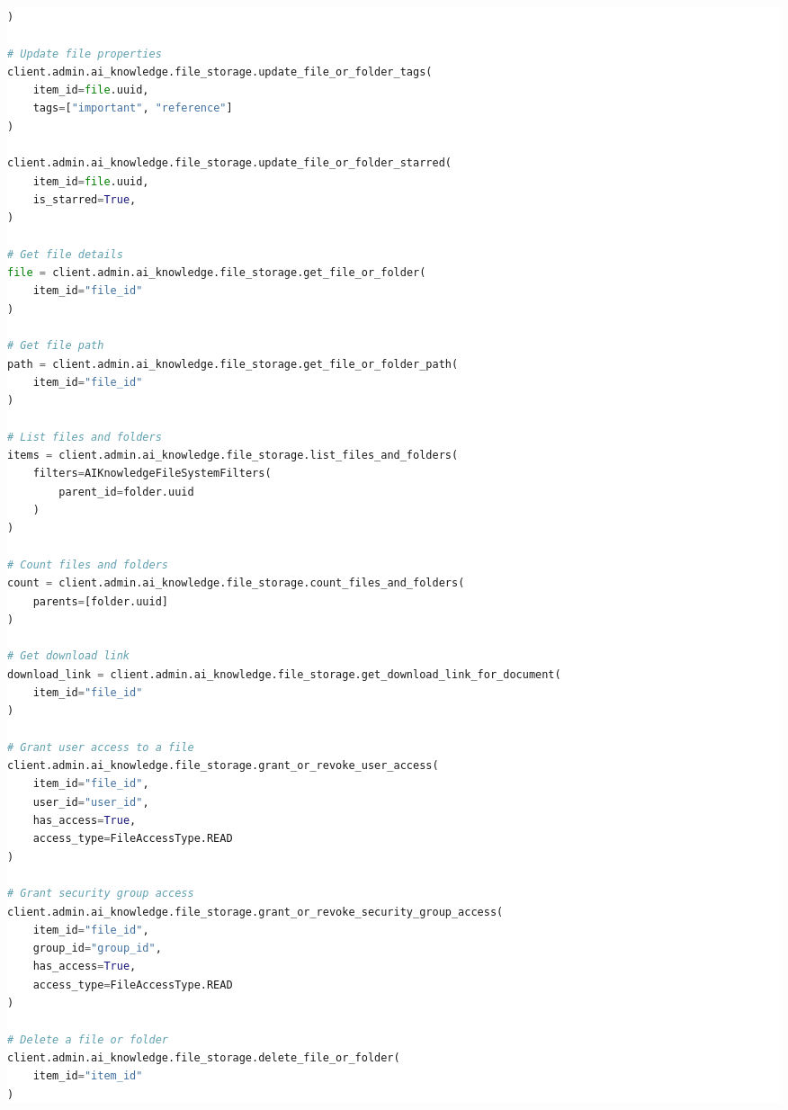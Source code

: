 ```python
)

# Update file properties
client.admin.ai_knowledge.file_storage.update_file_or_folder_tags(
    item_id=file.uuid,
    tags=["important", "reference"]
)

client.admin.ai_knowledge.file_storage.update_file_or_folder_starred(
    item_id=file.uuid,
    is_starred=True,
)

# Get file details
file = client.admin.ai_knowledge.file_storage.get_file_or_folder(
    item_id="file_id"
)

# Get file path
path = client.admin.ai_knowledge.file_storage.get_file_or_folder_path(
    item_id="file_id"
)

# List files and folders
items = client.admin.ai_knowledge.file_storage.list_files_and_folders(
    filters=AIKnowledgeFileSystemFilters(
        parent_id=folder.uuid
    )
)

# Count files and folders
count = client.admin.ai_knowledge.file_storage.count_files_and_folders(
    parents=[folder.uuid]
)

# Get download link
download_link = client.admin.ai_knowledge.file_storage.get_download_link_for_document(
    item_id="file_id"
)

# Grant user access to a file
client.admin.ai_knowledge.file_storage.grant_or_revoke_user_access(
    item_id="file_id",
    user_id="user_id",
    has_access=True,
    access_type=FileAccessType.READ
)

# Grant security group access
client.admin.ai_knowledge.file_storage.grant_or_revoke_security_group_access(
    item_id="file_id",
    group_id="group_id",
    has_access=True,
    access_type=FileAccessType.READ
)

# Delete a file or folder
client.admin.ai_knowledge.file_storage.delete_file_or_folder(
    item_id="item_id"
)
```
